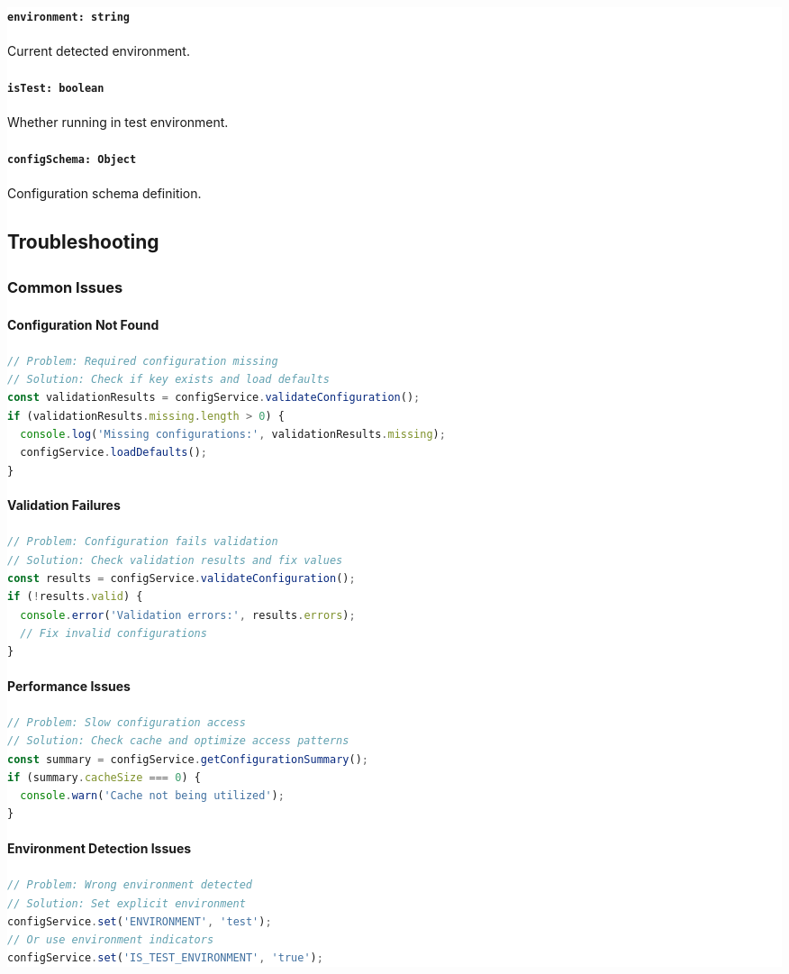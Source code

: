 #### `environment: string`
Current detected environment.

#### `isTest: boolean`
Whether running in test environment.

#### `configSchema: Object`
Configuration schema definition.

## Troubleshooting

### Common Issues

#### Configuration Not Found
```javascript
// Problem: Required configuration missing
// Solution: Check if key exists and load defaults
const validationResults = configService.validateConfiguration();
if (validationResults.missing.length > 0) {
  console.log('Missing configurations:', validationResults.missing);
  configService.loadDefaults();
}
```

#### Validation Failures
```javascript
// Problem: Configuration fails validation
// Solution: Check validation results and fix values
const results = configService.validateConfiguration();
if (!results.valid) {
  console.error('Validation errors:', results.errors);
  // Fix invalid configurations
}
```

#### Performance Issues
```javascript
// Problem: Slow configuration access
// Solution: Check cache and optimize access patterns
const summary = configService.getConfigurationSummary();
if (summary.cacheSize === 0) {
  console.warn('Cache not being utilized');
}
```

#### Environment Detection Issues
```javascript
// Problem: Wrong environment detected
// Solution: Set explicit environment
configService.set('ENVIRONMENT', 'test');
// Or use environment indicators
configService.set('IS_TEST_ENVIRONMENT', 'true');
```
